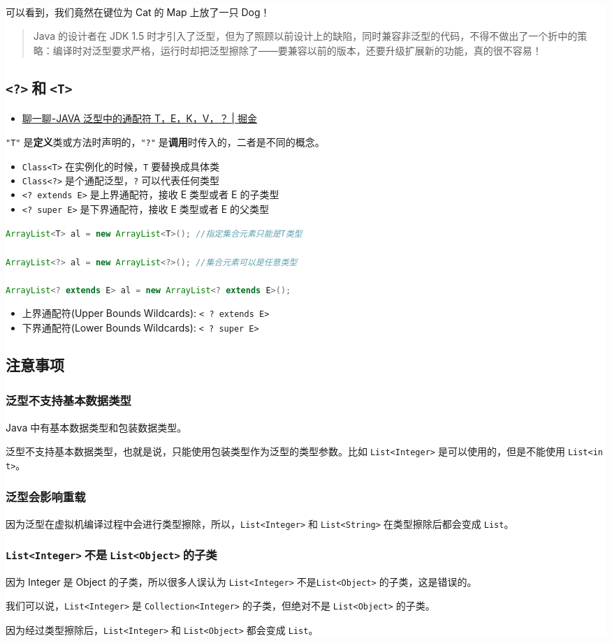 
可以看到，我们竟然在键位为 Cat 的 Map 上放了一只 Dog！

> Java 的设计者在 JDK 1.5 时才引入了泛型，但为了照顾以前设计上的缺陷，同时兼容非泛型的代码，不得不做出了一个折中的策略：编译时对泛型要求严格，运行时却把泛型擦除了——要兼容以前的版本，还要升级扩展新的功能，真的很不容易！




## `<?>` 和 `<T>`
* [聊一聊-JAVA 泛型中的通配符 T，E，K，V，？ | 掘金](https://juejin.cn/post/6844903917835419661)


`"T"` 是**定义**类或方法时声明的，`"?"` 是**调用**时传入的，二者是不同的概念。
* `Class<T>` 在实例化的时候，`T` 要替换成具体类
* `Class<?>` 是个通配泛型，`?` 可以代表任何类型
* `<? extends E>` 是上界通配符，接收 E 类型或者 E 的子类型
* `<? super E>` 是下界通配符，接收 E 类型或者 E 的父类型


```java
ArrayList<T> al = new ArrayList<T>(); //指定集合元素只能是T类型

ArrayList<?> al = new ArrayList<?>(); //集合元素可以是任意类型

ArrayList<? extends E> al = new ArrayList<? extends E>();
```


* 上界通配符(Upper Bounds Wildcards):  `< ? extends E>`
* 下界通配符(Lower Bounds Wildcards):  `< ? super E>`




## 注意事项

### 泛型不支持基本数据类型

Java 中有基本数据类型和包装数据类型。

泛型不支持基本数据类型，也就是说，只能使用包装类型作为泛型的类型参数。比如 `List<Integer>` 是可以使用的，但是不能使用 `List<int>`。

### 泛型会影响重载


因为泛型在虚拟机编译过程中会进行类型擦除，所以，`List<Integer>` 和 `List<String>` 在类型擦除后都会变成 `List`。


### `List<Integer>` 不是 `List<Object>` 的子类

因为 Integer 是 Object 的子类，所以很多人误认为 `List<Integer>` 不是`List<Object>` 的子类，这是错误的。

我们可以说，`List<Integer>` 是 `Collection<Integer>` 的子类，但绝对不是 `List<Object>` 的子类。

因为经过类型擦除后，`List<Integer>` 和 `List<Object>` 都会变成 `List`。




